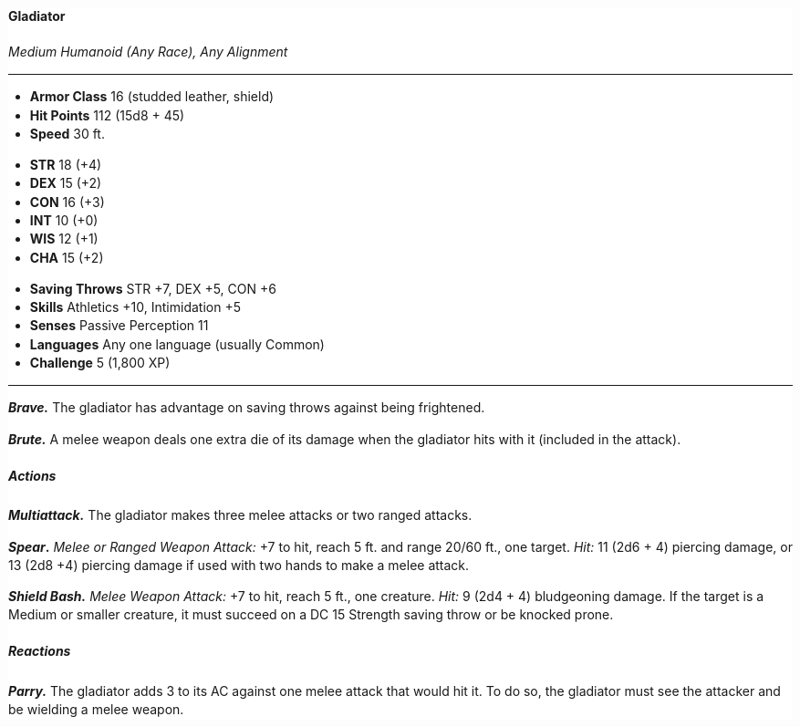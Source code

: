 </section>

<section class="stat-block">

#### Gladiator

_Medium Humanoid (Any Race), Any Alignment_

---

- **Armor Class** 16 (studded leather, shield)
- **Hit Points** 112 (15d8 + 45)
- **Speed** 30 ft.

<div class="stat-block__ability-scores">

- **STR** 18 (+4)
- **DEX** 15 (+2)
- **CON** 16 (+3)
- **INT** 10 (+0)
- **WIS** 12 (+1)
- **CHA** 15 (+2)

</div>

- **Saving Throws** STR +7, DEX +5, CON +6
- **Skills** Athletics +10, Intimidation +5
- **Senses** Passive Perception 11
- **Languages** Any one language (usually Common)
- **Challenge** 5 (1,800 XP)

---

**_Brave._** The gladiator has advantage on saving throws against being frightened.

**_Brute._** A melee weapon deals one extra die of its damage when the gladiator hits with it (included in the attack).

##### Actions

**_Multiattack._** The gladiator makes three melee attacks or two ranged attacks.

**_Spear_.** _Melee or Ranged Weapon Attack:_ +7 to hit, reach 5 ft. and range 20/60 ft., one target. _Hit:_ 11 (2d6 + 4) piercing damage, or 13 (2d8 +4) piercing damage if used with two hands to make a melee attack.

**_Shield Bash._** _Melee Weapon Attack:_ +7 to hit, reach 5 ft., one creature. _Hit:_ 9 (2d4 + 4) bludgeoning damage. If the target is a Medium or smaller creature, it must succeed on a DC 15 Strength saving throw or be knocked prone.

##### Reactions

**_Parry._** The gladiator adds 3 to its AC against one melee attack that would hit it. To do so, the gladiator must see the attacker and be wielding a melee weapon.

</section>

<section class="stat-block">
